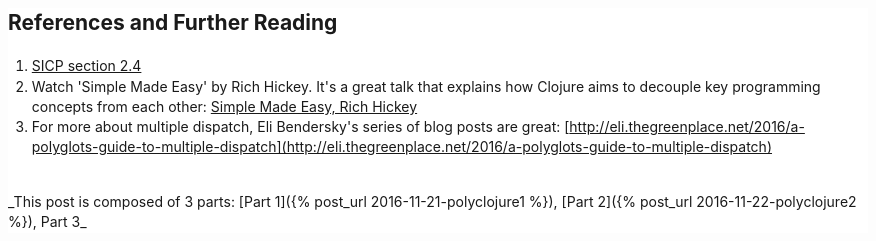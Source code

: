 ## References and Further Reading

1. [SICP section 2.4](https://mitpress.mit.edu/sicp/full-text/book/book-Z-H-17.html#%_sec_2.4)
2. Watch 'Simple Made Easy' by Rich Hickey. It's a great talk that explains how Clojure aims to decouple key programming concepts from each other: [Simple Made Easy, Rich Hickey](https://www.infoq.com/presentations/Simple-Made-Easy)
3. For more about multiple dispatch, Eli Bendersky's series of blog posts are great: [http://eli.thegreenplace.net/2016/a-polyglots-guide-to-multiple-dispatch](http://eli.thegreenplace.net/2016/a-polyglots-guide-to-multiple-dispatch)


<br />         
_This post is composed of 3 parts: [Part 1]({% post_url 2016-11-21-polyclojure1 %}), [Part 2]({% post_url 2016-11-22-polyclojure2 %}), Part 3_
